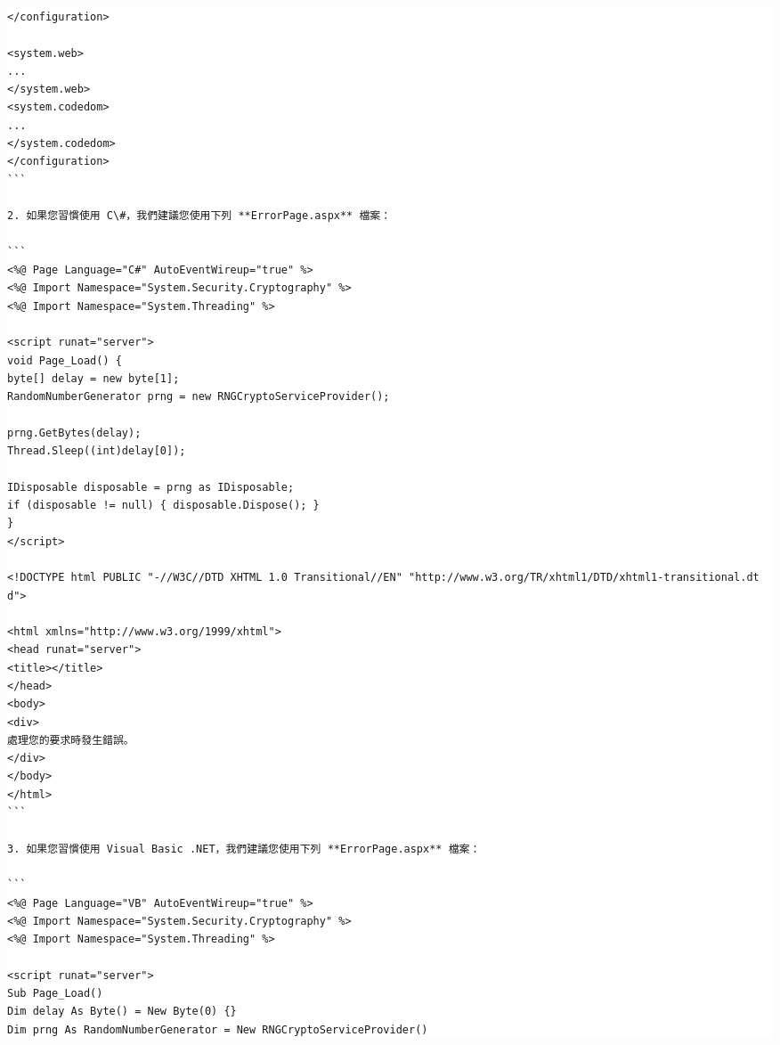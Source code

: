     </configuration>

    <system.web>
    ...
    </system.web>
    <system.codedom>
    ...
    </system.codedom>
    </configuration>
    ```

    2. 如果您習慣使用 C\#，我們建議您使用下列 **ErrorPage.aspx** 檔案：

    ```
    <%@ Page Language="C#" AutoEventWireup="true" %>
    <%@ Import Namespace="System.Security.Cryptography" %>
    <%@ Import Namespace="System.Threading" %>

    <script runat="server">
    void Page_Load() {
    byte[] delay = new byte[1];
    RandomNumberGenerator prng = new RNGCryptoServiceProvider();

    prng.GetBytes(delay);
    Thread.Sleep((int)delay[0]);

    IDisposable disposable = prng as IDisposable;
    if (disposable != null) { disposable.Dispose(); }
    }
    </script>

    <!DOCTYPE html PUBLIC "-//W3C//DTD XHTML 1.0 Transitional//EN" "http://www.w3.org/TR/xhtml1/DTD/xhtml1-transitional.dtd">

    <html xmlns="http://www.w3.org/1999/xhtml">
    <head runat="server">
    <title></title>
    </head>
    <body>
    <div>
    處理您的要求時發生錯誤。
    </div>
    </body>
    </html>
    ```

    3. 如果您習慣使用 Visual Basic .NET，我們建議您使用下列 **ErrorPage.aspx** 檔案：

    ```
    <%@ Page Language="VB" AutoEventWireup="true" %>
    <%@ Import Namespace="System.Security.Cryptography" %>
    <%@ Import Namespace="System.Threading" %>

    <script runat="server">
    Sub Page_Load()
    Dim delay As Byte() = New Byte(0) {}
    Dim prng As RandomNumberGenerator = New RNGCryptoServiceProvider()
